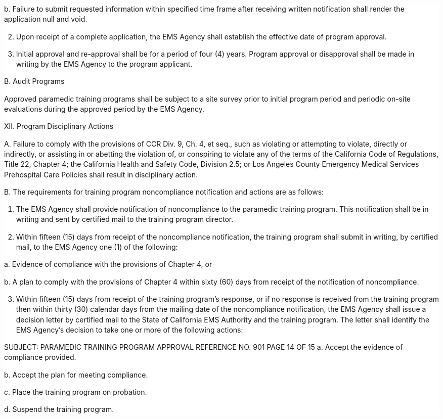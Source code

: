 b. Failure to submit requested information within specified time frame 
after receiving written notification shall render the application null 
and void. 
 
2. Upon receipt of a complete application, the EMS Agency shall establish 
the effective date of program approval. 
 
3. Initial approval and re-approval shall be for a period of four (4) years. 
Program approval or disapproval shall be made in writing by the EMS 
Agency to the program applicant. 
 
B. Audit Programs  
 
Approved paramedic training programs shall be subject to a site survey prior to 
initial program period and periodic on-site evaluations during the approved period 
by the EMS Agency. 
 
XII. Program Disciplinary Actions 
 
A. Failure to comply with the provisions of CCR Div. 9, Ch. 4, et seq., such as 
violating or attempting to violate, directly or indirectly, or assisting in or abetting 
the violation of, or conspiring to violate any of the terms of the California Code of 
Regulations, Title 22, Chapter 4; the California Health and Safety Code, Division 
2.5; or Los Angeles County Emergency Medical Services Prehospital Care 
Policies shall result in disciplinary action. 
 
B. The requirements for training program noncompliance notification and actions 
are as follows: 
 
1. The EMS Agency shall provide notification of noncompliance to the 
paramedic training program. This notification shall be in writing and sent 
by certified mail to the training program director. 
 
2. Within fifteen (15) days from receipt of the noncompliance notification, the 
training program shall submit in writing, by certified mail, to the EMS 
Agency one (1) of the following: 
 
a. Evidence of compliance with the provisions of Chapter 4, or 
 
b. A plan to comply with the provisions of Chapter 4 within 
sixty (60) days from receipt of the notification of noncompliance. 
 
3. Within fifteen (15) days from receipt of the training program’s response, or 
if no response is received from the training program then within thirty (30) 
calendar days from the mailing date of the noncompliance notification, the 
EMS Agency shall issue a decision letter by certified mail to the State of 
California EMS Authority and the training program. The letter shall identify 
the EMS Agency’s decision to take one or more of the following actions: 

SUBJECT: PARAMEDIC TRAINING PROGRAM APPROVAL REFERENCE NO. 901 
PAGE 14 OF 15 
a. Accept the evidence of compliance provided. 
 
b. Accept the plan for meeting compliance. 
 
c. Place the training program on probation. 
 
d. Suspend the training program. 
 